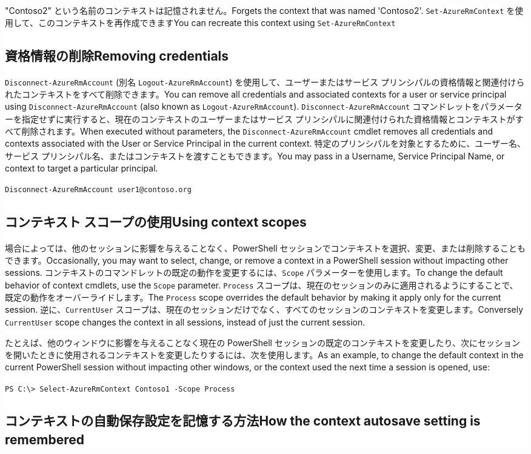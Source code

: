 <span data-ttu-id="6d89e-156">"Contoso2" という名前のコンテキストは記憶されません。</span><span class="sxs-lookup"><span data-stu-id="6d89e-156">Forgets the context that was named 'Contoso2'.</span></span> <span data-ttu-id="6d89e-157">`Set-AzureRmContext` を使用して、このコンテキストを再作成できます</span><span class="sxs-lookup"><span data-stu-id="6d89e-157">You can recreate this context using `Set-AzureRmContext`</span></span>

## <a name="removing-credentials"></a><span data-ttu-id="6d89e-158">資格情報の削除</span><span class="sxs-lookup"><span data-stu-id="6d89e-158">Removing credentials</span></span>

<span data-ttu-id="6d89e-159">`Disconnect-AzureRmAccount` (別名 `Logout-AzureRmAccount`) を使用して、ユーザーまたはサービス プリンシパルの資格情報と関連付けられたコンテキストをすべて削除できます。</span><span class="sxs-lookup"><span data-stu-id="6d89e-159">You can remove all credentials and associated contexts for a user or service principal using `Disconnect-AzureRmAccount` (also known as `Logout-AzureRmAccount`).</span></span> <span data-ttu-id="6d89e-160">`Disconnect-AzureRmAccount` コマンドレットをパラメーターを指定せずに実行すると、現在のコンテキストのユーザーまたはサービス プリンシパルに関連付けられた資格情報とコンテキストがすべて削除されます。</span><span class="sxs-lookup"><span data-stu-id="6d89e-160">When executed without parameters, the `Disconnect-AzureRmAccount` cmdlet removes all credentials and contexts associated with the User or Service Principal in the current context.</span></span> <span data-ttu-id="6d89e-161">特定のプリンシパルを対象とするために、ユーザー名、サービス プリンシパル名、またはコンテキストを渡すこともできます。</span><span class="sxs-lookup"><span data-stu-id="6d89e-161">You may pass in a Username, Service Principal Name, or context to target a particular principal.</span></span>

```azurepowershell-interactive
Disconnect-AzureRmAccount user1@contoso.org
```

## <a name="using-context-scopes"></a><span data-ttu-id="6d89e-162">コンテキスト スコープの使用</span><span class="sxs-lookup"><span data-stu-id="6d89e-162">Using context scopes</span></span>

<span data-ttu-id="6d89e-163">場合によっては、他のセッションに影響を与えることなく、PowerShell セッションでコンテキストを選択、変更、または削除することもできます。</span><span class="sxs-lookup"><span data-stu-id="6d89e-163">Occasionally, you may want to select, change, or remove a context in a PowerShell session without impacting other sessions.</span></span> <span data-ttu-id="6d89e-164">コンテキストのコマンドレットの既定の動作を変更するには、`Scope` パラメーターを使用します。</span><span class="sxs-lookup"><span data-stu-id="6d89e-164">To change the default behavior of context cmdlets, use the `Scope` parameter.</span></span> <span data-ttu-id="6d89e-165">`Process` スコープは、現在のセッションのみに適用されるようにすることで、既定の動作をオーバーライドします。</span><span class="sxs-lookup"><span data-stu-id="6d89e-165">The `Process` scope overrides the default behavior by making it apply only for the current session.</span></span> <span data-ttu-id="6d89e-166">逆に、`CurrentUser` スコープは、現在のセッションだけでなく、すべてのセッションのコンテキストを変更します。</span><span class="sxs-lookup"><span data-stu-id="6d89e-166">Conversely `CurrentUser` scope changes the context in all sessions, instead of just the current session.</span></span>

<span data-ttu-id="6d89e-167">たとえば、他のウィンドウに影響を与えることなく現在の PowerShell セッションの既定のコンテキストを変更したり、次にセッションを開いたときに使用されるコンテキストを変更したりするには、次を使用します。</span><span class="sxs-lookup"><span data-stu-id="6d89e-167">As an example, to change the default context in the current PowerShell session without impacting other windows, or the context used the next time a session is opened, use:</span></span>

```azurepowershell-interactive
PS C:\> Select-AzureRmContext Contoso1 -Scope Process
```

## <a name="how-the-context-autosave-setting-is-remembered"></a><span data-ttu-id="6d89e-168">コンテキストの自動保存設定を記憶する方法</span><span class="sxs-lookup"><span data-stu-id="6d89e-168">How the context autosave setting is remembered</span></span>

